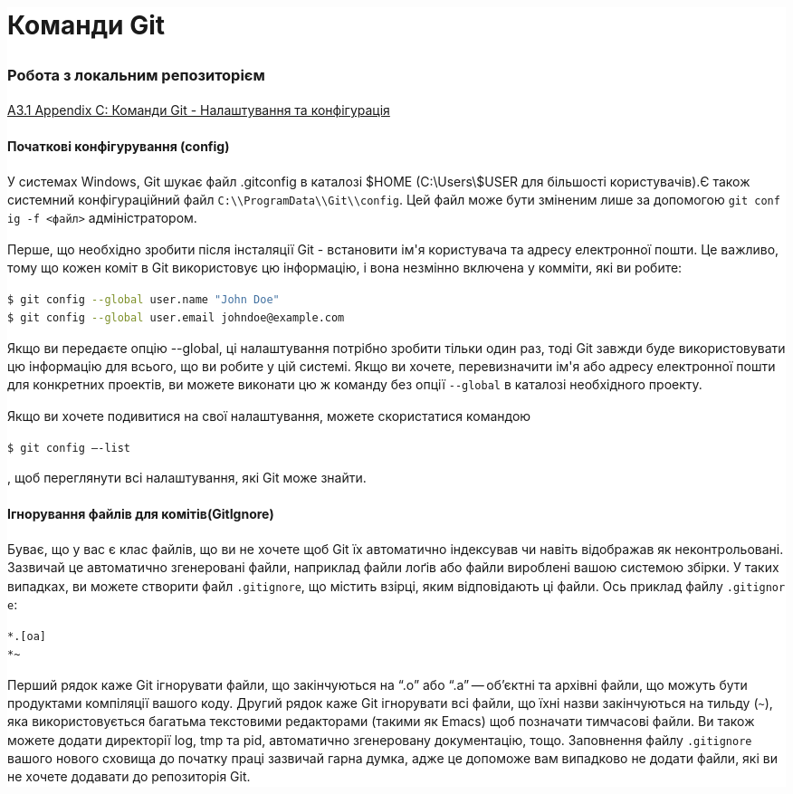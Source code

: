 # Команди Git

### Робота з локальним репозиторієм

[A3.1 Appendix C: Команди Git - Налаштування та конфігурація](https://git-scm.com/book/uk/v2/Appendix-C%3A-%D0%9A%D0%BE%D0%BC%D0%B0%D0%BD%D0%B4%D0%B8-Git-%D0%9D%D0%B0%D0%BB%D0%B0%D1%88%D1%82%D1%83%D0%B2%D0%B0%D0%BD%D0%BD%D1%8F-%D1%82%D0%B0-%D0%BA%D0%BE%D0%BD%D1%84%D1%96%D0%B3%D1%83%D1%80%D0%B0%D1%86%D1%96%D1%8F)

#### Початкові конфігурування (config)

У системах Windows, Git шукає файл .gitconfig в каталозі \$HOME (C:\\Users\\\$USER для більшості користувачів).Є також системний конфігураційний файл `C:\\ProgramData\\Git\\config`. Цей файл може бути зміненим лише за допомогою `git config -f <файл>` адміністратором.

Перше, що необхідно зробити після інсталяції Git - встановити ім'я користувача та адресу електронної пошти. Це важливо, тому що кожен коміт в Git використовує цю інформацію, і вона незмінно включена у комміти, які ви робите:

```bash
$ git config --global user.name "John Doe"
$ git config --global user.email johndoe@example.com
```

Якщо ви передаєте опцію \--global, ці налаштування потрібно зробити тільки один раз, тоді Git завжди буде використовувати цю інформацію для всього, що ви робите у цій системі. Якщо ви хочете, перевизначити ім'я або адресу електронної пошти для конкретних проектів, ви можете виконати цю ж команду без опції `--global` в каталозі необхідного проекту. 

Якщо ви хочете подивитися на свої налаштування, можете скористатися командою

```bash
$ git config –-list
```

, щоб переглянути всі налаштування, які Git може знайти.

#### Ігнорування файлів для комітів(GitIgnore)

Буває, що у вас є клас файлів, що ви не хочете щоб Git їх автоматично індексував чи навіть відображав як неконтрольовані. Зазвичай це автоматично згенеровані файли, наприклад файли лоґів або файли вироблені вашою системою збірки. У таких випадках, ви можете створити файл `.gitignore`, що містить взірці, яким відповідають ці файли. Ось приклад файлу `.gitignore`:

```bash
*.[oa]
*~
```

Перший рядок каже Git ігнорувати файли, що закінчуються на “.o” або  “.a” — об’єктні та архівні файли, що можуть бути продуктами компіляції  вашого коду. Другий рядок каже Git ігнорувати всі файли, що їхні назви закінчуються  на тильду (`~`), яка використовується багатьма текстовими редакторами (такими як Emacs) щоб позначати тимчасові файли. Ви також можете додати директорії log, tmp та pid, автоматично згенеровану документацію, тощо. Заповнення файлу `.gitignore` вашого нового сховища до  початку праці зазвичай гарна думка, адже це допоможе вам випадково не  додати файли, які ви не хочете додавати до репозиторія Git.
